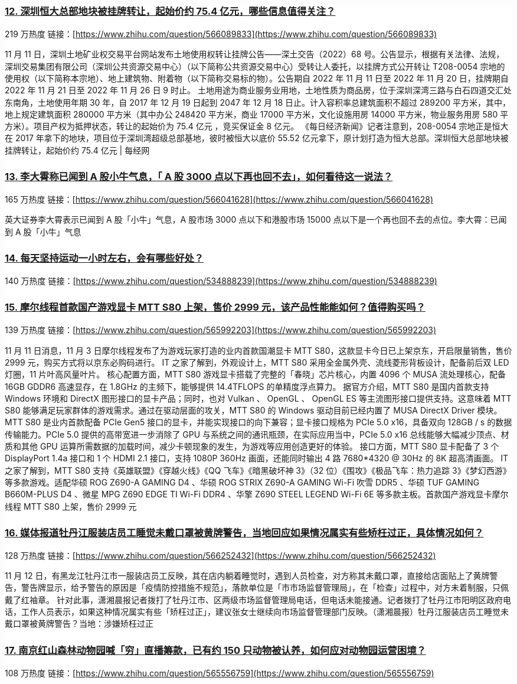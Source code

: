### [12. 深圳恒大总部地块被挂牌转让，起始价约 75.4 亿元，哪些信息值得关注？](https://www.zhihu.com/question/566089833)
219 万热度 链接：[https://www.zhihu.com/question/566089833](https://www.zhihu.com/question/566089833)

11 月 11 日，深圳土地矿业权交易平台网站发布土地使用权转让挂牌公告——深土交告（2022）68 号。公告显示，根据有关法律、法规，深圳交易集团有限公司（深圳公共资源交易中心）（以下简称公共资源交易中心）受转让人委托，以挂牌方式公开转让 T208-0054 宗地的使用权（以下简称本宗地）、地上建筑物、附着物（以下简称交易标的物）。公告期自 2022 年 11 月 11 日至 2022 年 11 月 20 日，挂牌期自 2022 年 11 月 21 日至 2022 年 11 月 26 日 9 时止。 土地用途为商业服务业用地，土地性质为商品房，位于深圳深湾三路与白石四道交汇处东南角，土地使用年期 30 年，自 2017 年 12 月 19 日起到 2047 年 12 月 18 日止。计入容积率总建筑面积不超过 289200 平方米，其中，地上规定建筑面积 280000 平方米（其中办公 248420 平方米，商业 17000 平方米，文化设施用房 14000 平方米，物业服务用房 580 平方米）。项目产权为抵押状态，转让的起始价为 75.4 亿元 ，竞买保证金 8 亿元。 《每日经济新闻》记者注意到，208-0054 宗地正是恒大在 2017 年拿下的地块，项目位于深圳湾超级总部基地，彼时被恒大以底价 55.52 亿元拿下，原计划打造为恒大总部。深圳恒大总部地块被挂牌转让，起始价约 75.4 亿元 | 每经网

### [13. 李大霄称已闻到 A 股小牛气息，「 A 股 3000 点以下再也回不去」，如何看待这一说法？](https://www.zhihu.com/question/566041628)
165 万热度 链接：[https://www.zhihu.com/question/566041628](https://www.zhihu.com/question/566041628)

英大证券李大霄表示已闻到 A 股「小牛」气息，A 股市场 3000 点以下和港股市场 15000 点以下是一个再也回不去的点位。李大霄：已闻到 A 股「小牛」气息

### [14. 每天坚持运动一小时左右，会有哪些好处？](https://www.zhihu.com/question/534888239)
140 万热度 链接：[https://www.zhihu.com/question/534888239](https://www.zhihu.com/question/534888239)



### [15. 摩尔线程首款国产游戏显卡 MTT S80 上架，售价 2999 元，该产品性能能如何？值得购买吗？](https://www.zhihu.com/question/565992203)
139 万热度 链接：[https://www.zhihu.com/question/565992203](https://www.zhihu.com/question/565992203)

11 月 11 日消息，11 月 3 日摩尔线程发布了为游戏玩家打造的业内首款国潮显卡 MTT S80，这款显卡今日已上架京东，开启限量销售，售价 2999 元，购买方式将以京东必购码进行。 IT 之家了解到，外观设计上，MTT S80 采用全金属外壳、流线菱形背板设计，配备前后双 LED 灯圈，11 片叶高风量叶片。 核心配置方面，MTT S80 游戏显卡搭载了完整的「春晓」芯片核心，内置 4096 个 MUSA 流处理核心，配备 16GB GDDR6 高速显存，在 1.8GHz 的主频下，能够提供 14.4TFLOPS 的单精度浮点算力。 据官方介绍，MTT S80 是国内首款支持 Windows 环境和 DirectX 图形接口的显卡产品；同时，也对 Vulkan 、 OpenGL 、 OpenGL ES 等主流图形接口提供支持。这意味着 MTT S80 能够满足玩家群体的游戏需求。通过在驱动层面的攻关，MTT S80 的 Windows 驱动目前已经内置了 MUSA DirectX Driver 模块。 MTT S80 是业内首款配备 PCIe Gen5 接口的显卡，并能实现接口的向下兼容；显卡接口规格为 PCIe 5.0 x16，具备双向 128GB / s 的数据传输能力。PCIe 5.0 提供的高带宽进一步消除了 GPU 与系统之间的通讯瓶颈，在实际应用当中，PCIe 5.0 x16 总线能够大幅减少顶点、材质和其他 GPU 运算所需数据的加载时间，减少卡顿现象的发生，为游戏等应用创造更好的体验。 接口方面，MTT S80 显卡配备了 3 个 DisplayPort 1.4a 接口和 1 个 HDMI 2.1 接口，支持 1080P 360Hz 画面，还能同时输出 4 路 7680*4320 @ 30Hz 的 8K 超高清画面。 IT 之家了解到，MTT S80 支持《英雄联盟》《穿越火线》《QQ 飞车》《暗黑破坏神 3》（32 位）《围攻》《极品飞车：热力追踪 3》《梦幻西游》等多款游戏。适配华硕 ROG Z690-A GAMING D4 、华硕 ROG STRIX Z690-A GAMING Wi-Fi 吹雪 DDR5 、华硕 TUF GAMING B660M-PLUS D4 、微星 MPG Z690 EDGE TI Wi-Fi DDR4 、华擎 Z690 STEEL LEGEND Wi-Fi 6E 等多款主板。首款国产游戏显卡摩尔线程 MTT S80 上架，售价 2999 元

### [16. 媒体报道牡丹江服装店员工睡觉未戴口罩被黄牌警告，当地回应如果情况属实有些矫枉过正，具体情况如何？](https://www.zhihu.com/question/566252432)
128 万热度 链接：[https://www.zhihu.com/question/566252432](https://www.zhihu.com/question/566252432)

11 月 12 日，有黑龙江牡丹江市一服装店员工反映，其在店内躺着睡觉时，遇到人员检查，对方称其未戴口罩，直接给店面贴上了黄牌警告，警告牌显示，给予警告的原因是「疫情防控措施不规范」，落款单位是「市市场监督管理局」，在「检查」过程中，对方未着制服，只佩戴了红袖章。 针对此事，潇湘晨报记者拨打了牡丹江市、区两级市场监督管理局电话，但电话未能接通。记者拨打了牡丹江市阳明区政府电话，工作人员表示，如果这种情况属实有些「矫枉过正」，建议张女士继续向市场监督管理部门反映。（潇湘晨报）牡丹江服装店员工睡觉未戴口罩被黄牌警告？当地：涉嫌矫枉过正

### [17. 南京红山森林动物园喊「穷」直播筹款，已有约 150 只动物被认养，如何应对动物园运营困境？](https://www.zhihu.com/question/565556759)
108 万热度 链接：[https://www.zhihu.com/question/565556759](https://www.zhihu.com/question/565556759)
